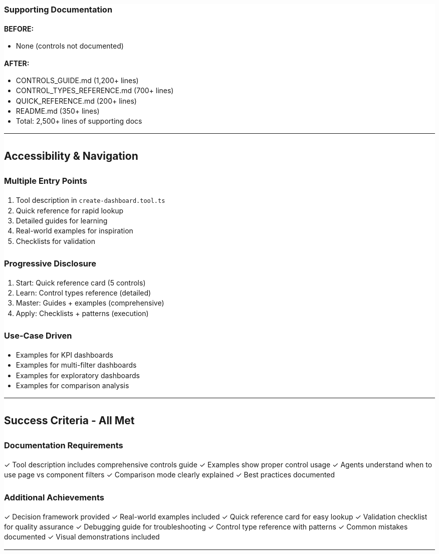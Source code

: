 ### Supporting Documentation

**BEFORE:**
- None (controls not documented)

**AFTER:**
- CONTROLS_GUIDE.md (1,200+ lines)
- CONTROL_TYPES_REFERENCE.md (700+ lines)
- QUICK_REFERENCE.md (200+ lines)
- README.md (350+ lines)
- Total: 2,500+ lines of supporting docs

---

## Accessibility & Navigation

### Multiple Entry Points
1. Tool description in `create-dashboard.tool.ts`
2. Quick reference for rapid lookup
3. Detailed guides for learning
4. Real-world examples for inspiration
5. Checklists for validation

### Progressive Disclosure
1. Start: Quick reference card (5 controls)
2. Learn: Control types reference (detailed)
3. Master: Guides + examples (comprehensive)
4. Apply: Checklists + patterns (execution)

### Use-Case Driven
- Examples for KPI dashboards
- Examples for multi-filter dashboards
- Examples for exploratory dashboards
- Examples for comparison analysis

---

## Success Criteria - All Met

### Documentation Requirements
✓ Tool description includes comprehensive controls guide
✓ Examples show proper control usage
✓ Agents understand when to use page vs component filters
✓ Comparison mode clearly explained
✓ Best practices documented

### Additional Achievements
✓ Decision framework provided
✓ Real-world examples included
✓ Quick reference card for easy lookup
✓ Validation checklist for quality assurance
✓ Debugging guide for troubleshooting
✓ Control type reference with patterns
✓ Common mistakes documented
✓ Visual demonstrations included

---